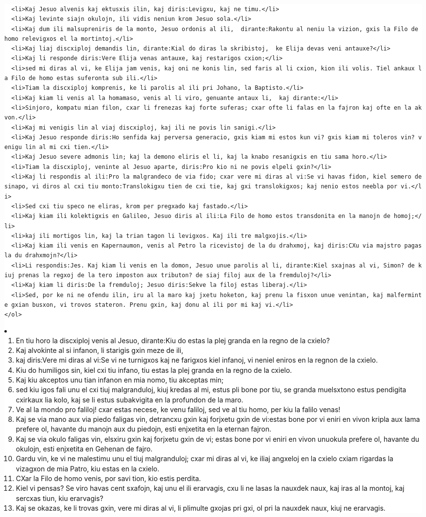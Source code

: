       <li>Kaj Jesuo alvenis kaj ektusxis ilin, kaj diris:Levigxu, kaj ne timu.</li>
      <li>Kaj levinte siajn okulojn, ili vidis neniun krom Jesuo sola.</li>
      <li>Kaj dum ili malsupreniris de la monto, Jesuo ordonis al ili,  dirante:Rakontu al neniu la vizion, gxis la Filo de homo relevigxos el la mortintoj.</li>
      <li>Kaj liaj discxiploj demandis lin, dirante:Kial do diras la skribistoj,  ke Elija devas veni antauxe?</li>
      <li>Kaj li responde diris:Vere Elija venas antauxe, kaj restarigos cxion;</li>
      <li>sed mi diras al vi, ke Elija jam venis, kaj oni ne konis lin, sed faris al li cxion, kion ili volis. Tiel ankaux la Filo de homo estas suferonta sub ili.</li>
      <li>Tiam la discxiploj komprenis, ke li parolis al ili pri Johano, la Baptisto.</li>
      <li>Kaj kiam li venis al la homamaso, venis al li viro, genuante antaux li,  kaj dirante:</li>
      <li>Sinjoro, kompatu mian filon, cxar li frenezas kaj forte suferas; cxar ofte li falas en la fajron kaj ofte en la akvon.</li>
      <li>Kaj mi venigis lin al viaj discxiploj, kaj ili ne povis lin sanigi.</li>
      <li>Kaj Jesuo responde diris:Ho senfida kaj perversa generacio, gxis kiam mi estos kun vi? gxis kiam mi toleros vin? venigu lin al mi cxi tien.</li>
      <li>Kaj Jesuo severe admonis lin; kaj la demono eliris el li, kaj la knabo resanigxis en tiu sama horo.</li>
      <li>Tiam la discxiploj, veninte al Jesuo aparte, diris:Pro kio ni ne povis elpeli gxin?</li>
      <li>Kaj li respondis al ili:Pro la malgrandeco de via fido; cxar vere mi diras al vi:Se vi havas fidon, kiel semero de sinapo, vi diros al cxi tiu monto:Translokigxu tien de cxi tie, kaj gxi translokigxos; kaj nenio estos neebla por vi.</li>
      <li>Sed cxi tiu speco ne eliras, krom per pregxado kaj fastado.</li>
      <li>Kaj kiam ili kolektigxis en Galileo, Jesuo diris al ili:La Filo de homo estos transdonita en la manojn de homoj;</li>
      <li>kaj ili mortigos lin, kaj la trian tagon li levigxos. Kaj ili tre malgxojis.</li>
      <li>Kaj kiam ili venis en Kapernaumon, venis al Petro la ricevistoj de la du drahxmoj, kaj diris:CXu via majstro pagas la du drahxmojn?</li>
      <li>Li respondis:Jes. Kaj kiam li venis en la domon, Jesuo unue parolis al li, dirante:Kiel sxajnas al vi, Simon? de kiuj prenas la regxoj de la tero imposton aux tributon? de siaj filoj aux de la fremduloj?</li>
      <li>Kaj kiam li diris:De la fremduloj; Jesuo diris:Sekve la filoj estas liberaj.</li>
      <li>Sed, por ke ni ne ofendu ilin, iru al la maro kaj jxetu hoketon, kaj prenu la fisxon unue venintan, kaj malferminte gxian busxon, vi trovos stateron. Prenu gxin, kaj donu al ili por mi kaj vi.</li>
    </ol>
  </li>
  <li>
    <ol>
      <li>En tiu horo la discxiploj venis al Jesuo, dirante:Kiu do estas la plej granda en la regno de la cxielo?</li>
      <li>Kaj alvokinte al si infanon, li starigis gxin meze de ili,</li>
      <li>kaj diris:Vere mi diras al vi:Se vi ne turnigxos kaj ne farigxos kiel infanoj, vi neniel eniros en la regnon de la cxielo.</li>
      <li>Kiu do humiligos sin, kiel cxi tiu infano, tiu estas la plej granda en la regno de la cxielo.</li>
      <li>Kaj kiu akceptos unu tian infanon en mia nomo, tiu akceptas min;</li>
      <li>sed kiu igos fali unu el cxi tiuj malgranduloj, kiuj kredas al mi, estus pli bone por tiu, se granda muelsxtono estus pendigita cxirkaux lia kolo, kaj se li estus subakvigita en la profundon de la maro.</li>
      <li>Ve al la mondo pro faliloj! cxar estas necese, ke venu faliloj, sed ve al tiu homo, per kiu la falilo venas!</li>
      <li>Kaj se via mano aux via piedo faligas vin, detrancxu gxin kaj forjxetu gxin de vi:estas bone por vi eniri en vivon kripla aux lama prefere ol,  havante du manojn aux du piedojn, esti enjxetita en la eternan fajron.</li>
      <li>Kaj se via okulo faligas vin, elsxiru gxin kaj forjxetu gxin de vi;  estas bone por vi eniri en vivon unuokula prefere ol, havante du okulojn,  esti enjxetita en Gehenan de fajro.</li>
      <li>Gardu vin, ke vi ne malestimu unu el tiuj malgranduloj; cxar mi diras al vi, ke iliaj angxeloj en la cxielo cxiam rigardas la vizagxon de mia Patro, kiu estas en la cxielo.</li>
      <li>CXar la Filo de homo venis, por savi tion, kio estis perdita.</li>
      <li>Kiel vi pensas? Se viro havas cent sxafojn, kaj unu el ili erarvagis,  cxu li ne lasas la nauxdek naux, kaj iras al la montoj, kaj sercxas tiun, kiu erarvagis?</li>
      <li>Kaj se okazas, ke li trovas gxin, vere mi diras al vi, li plimulte gxojas pri gxi, ol pri la nauxdek naux, kiuj ne erarvagis.</li>